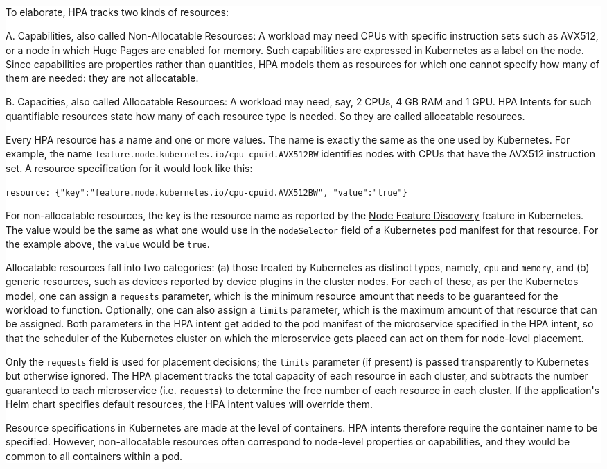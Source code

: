 To elaborate, HPA tracks two kinds of resources:

 A. Capabilities, also called Non-Allocatable Resources: A workload may
    need CPUs with specific instruction sets such as AVX512, or a node in
    which Huge Pages are enabled for memory. Such capabilities are
    expressed in Kubernetes as a label on the node. Since capabilities
    are properties rather than quantities, HPA models them as resources
    for which one cannot specify how many of them are needed: they are not
    allocatable.

 B. Capacities, also called Allocatable Resources: A workload may need,
    say, 2 CPUs, 4 GB RAM and 1 GPU. HPA Intents for such quantifiable
    resources state how many of each resource type is needed. So they are
    called allocatable resources.

Every HPA resource has a name and one or more values. The name is exactly
the same as the one used by Kubernetes. For example, the name
`feature.node.kubernetes.io/cpu-cpuid.AVX512BW` identifies nodes with CPUs
that have the AVX512 instruction set. A resource specification for it would
look like this:
 ```
 resource: {"key":"feature.node.kubernetes.io/cpu-cpuid.AVX512BW", "value":"true"}
 ```

For non-allocatable resources, the `key` is the resource name as reported
by the [Node Feature Discovery](https://docs.01.org/kubernetes/nfd/overview.html)
feature in Kubernetes. The value would be the same as what one would use in
the `nodeSelector` field of a Kubernetes pod manifest for that resource.
For the example above, the `value` would be `true`.

Allocatable resources fall into two categories: (a) those treated by
Kubernetes as distinct types, namely, `cpu` and `memory`, and (b) generic
resources, such as devices reported by device plugins in the cluster nodes.
For each of these, as per the Kubernetes model, one can assign a `requests`
parameter, which is the minimum resource amount that needs to be guaranteed
for the workload to function. Optionally, one can also assign a `limits`
parameter, which is the maximum amount of that resource that can be
assigned. Both parameters in the HPA intent get added to the pod manifest
of the microservice specified in the HPA intent, so that the scheduler of
the Kubernetes cluster on which the microservice gets placed can act on
them for node-level placement.

Only the `requests` field is used for placement decisions; the `limits`
parameter (if present) is passed transparently to Kubernetes but otherwise
ignored.  The HPA placement tracks the total capacity of each resource in
each cluster, and subtracts the number guaranteed to each microservice
(i.e. `requests`) to determine the free number of each resource in each
cluster. If the application's Helm chart specifies default resources, the
HPA intent values will override them.

Resource specifications in Kubernetes are made at the level of containers.
HPA intents therefore require the container name to be specified. However,
non-allocatable resources often correspond to node-level properties or
capabilities, and they would be common to all containers within a pod.
